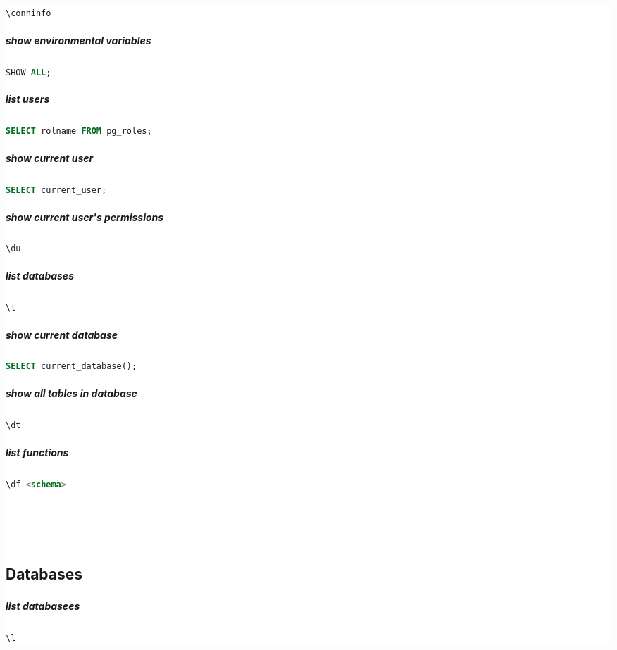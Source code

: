 ```sql
\conninfo
```

##### show environmental variables

```sql
SHOW ALL;
```

##### list users

```sql
SELECT rolname FROM pg_roles;
```

##### show current user

```sql
SELECT current_user;
```

##### show current user's permissions

```
\du
```

##### list databases

```sql
\l
```

##### show current database

```sql
SELECT current_database();
```

##### show all tables in database

```sql
\dt
```

##### list functions

```sql
\df <schema>
```

<br/><br/><br/>

## Databases

##### list databasees

```sql
\l
```
